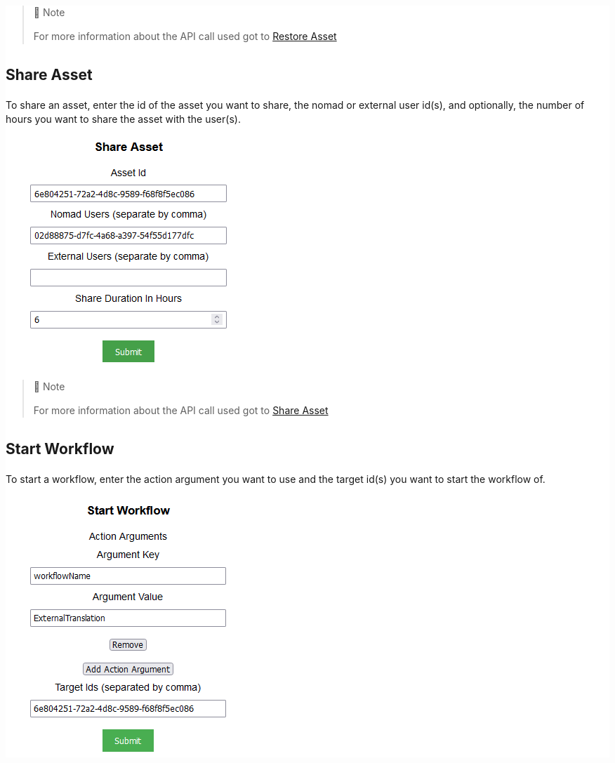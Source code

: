 > 📘 Note
> 
> For more information about the API call used got to [Restore Asset](https://developer.nomad-cms.com/docs/restore-asset)

## Share Asset

To share an asset, enter the id of the asset you want to share, the nomad or external user id(s), and optionally, the number of hours you want to share the asset with the user(s).

![](images/share-asset.png)

> 📘 Note
> 
> For more information about the API call used got to [Share Asset](https://developer.nomad-cms.com/docs/share-asset)

## Start Workflow

To start a workflow, enter the action argument you want to use and the target id(s) you want to start the workflow of.

![](images/start-workflow.png)

